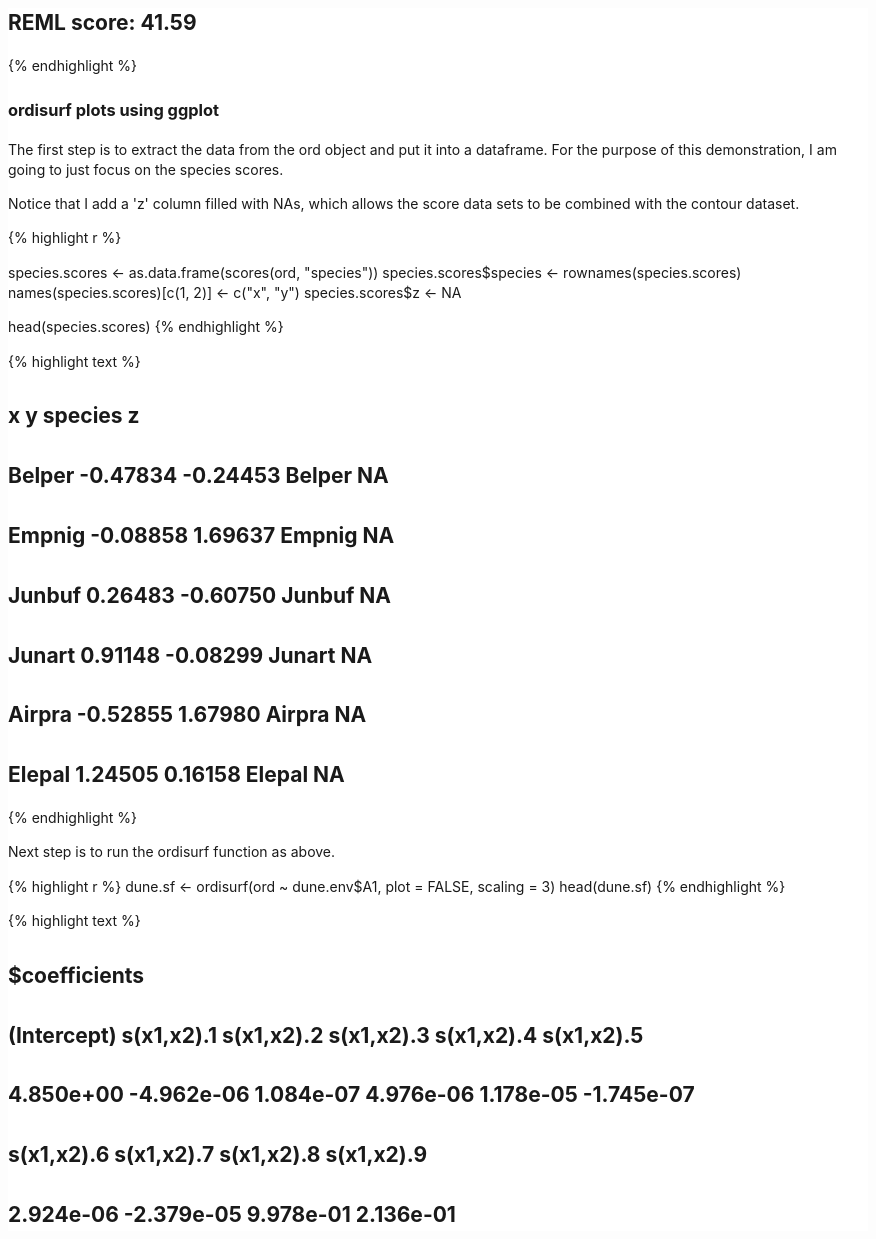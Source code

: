 ## 
## REML score: 41.59
{% endhighlight %}


### ordisurf plots using ggplot

The first step is to extract the data from the ord object and put it into a dataframe.  For the purpose of this demonstration, I am going to just focus on the species scores.

Notice that I add a 'z' column filled with NAs, which allows the score data sets to be combined with the contour dataset. 


{% highlight r %}

species.scores <- as.data.frame(scores(ord, "species"))
species.scores$species <- rownames(species.scores)
names(species.scores)[c(1, 2)] <- c("x", "y")
species.scores$z <- NA

head(species.scores)
{% endhighlight %}



{% highlight text %}
##               x        y species  z
## Belper -0.47834 -0.24453  Belper NA
## Empnig -0.08858  1.69637  Empnig NA
## Junbuf  0.26483 -0.60750  Junbuf NA
## Junart  0.91148 -0.08299  Junart NA
## Airpra -0.52855  1.67980  Airpra NA
## Elepal  1.24505  0.16158  Elepal NA
{% endhighlight %}



Next step is to run the ordisurf function as above.  


{% highlight r %}
dune.sf <- ordisurf(ord ~ dune.env$A1, plot = FALSE, scaling = 3)
head(dune.sf)
{% endhighlight %}



{% highlight text %}
## $coefficients
## (Intercept)  s(x1,x2).1  s(x1,x2).2  s(x1,x2).3  s(x1,x2).4  s(x1,x2).5 
##   4.850e+00  -4.962e-06   1.084e-07   4.976e-06   1.178e-05  -1.745e-07 
##  s(x1,x2).6  s(x1,x2).7  s(x1,x2).8  s(x1,x2).9 
##   2.924e-06  -2.379e-05   9.978e-01   2.136e-01 
## 